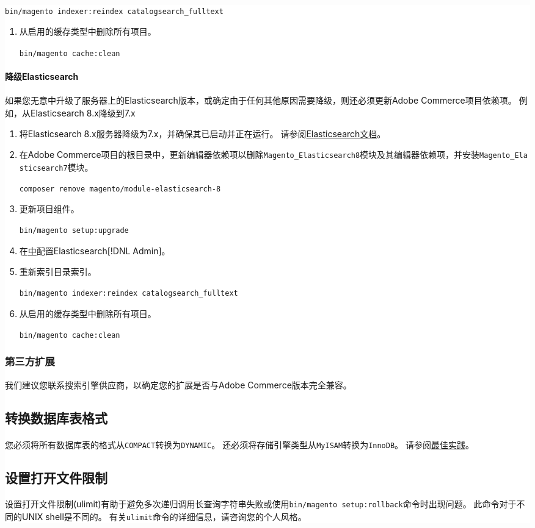    ```bash
   bin/magento indexer:reindex catalogsearch_fulltext
   ```

1. 从启用的缓存类型中删除所有项目。

   ```bash
   bin/magento cache:clean
   ```

#### 降级Elasticsearch

如果您无意中升级了服务器上的Elasticsearch版本，或确定由于任何其他原因需要降级，则还必须更新Adobe Commerce项目依赖项。 例如，从Elasticsearch 8.x降级到7.x

1. 将Elasticsearch 8.x服务器降级为7.x，并确保其已启动并正在运行。 请参阅[Elasticsearch文档](https://www.elastic.co/guide/en/elasticsearch/reference/current/install-elasticsearch.html)。

1. 在Adobe Commerce项目的根目录中，更新编辑器依赖项以删除`Magento_Elasticsearch8`模块及其编辑器依赖项，并安装`Magento_Elasticsearch7`模块。

   ```bash
   composer remove magento/module-elasticsearch-8
   ```

1. 更新项目组件。

   ```bash
   bin/magento setup:upgrade
   ```

1. 在[中](../../configuration/search/configure-search-engine.md#configure-your-search-engine-from-the-admin)配置Elasticsearch[!DNL Admin]。

1. 重新索引目录索引。

   ```bash
   bin/magento indexer:reindex catalogsearch_fulltext
   ```

1. 从启用的缓存类型中删除所有项目。

   ```bash
   bin/magento cache:clean
   ```

### 第三方扩展

我们建议您联系搜索引擎供应商，以确定您的扩展是否与Adobe Commerce版本完全兼容。

## 转换数据库表格式

您必须将所有数据库表的格式从`COMPACT`转换为`DYNAMIC`。 还必须将存储引擎类型从`MyISAM`转换为`InnoDB`。 请参阅[最佳实践](../../implementation-playbook/best-practices/maintenance/mariadb-upgrade.md)。

## 设置打开文件限制

设置打开文件限制(ulimit)有助于避免多次递归调用长查询字符串失败或使用`bin/magento setup:rollback`命令时出现问题。 此命令对于不同的UNIX shell是不同的。 有关`ulimit`命令的详细信息，请咨询您的个人风格。

